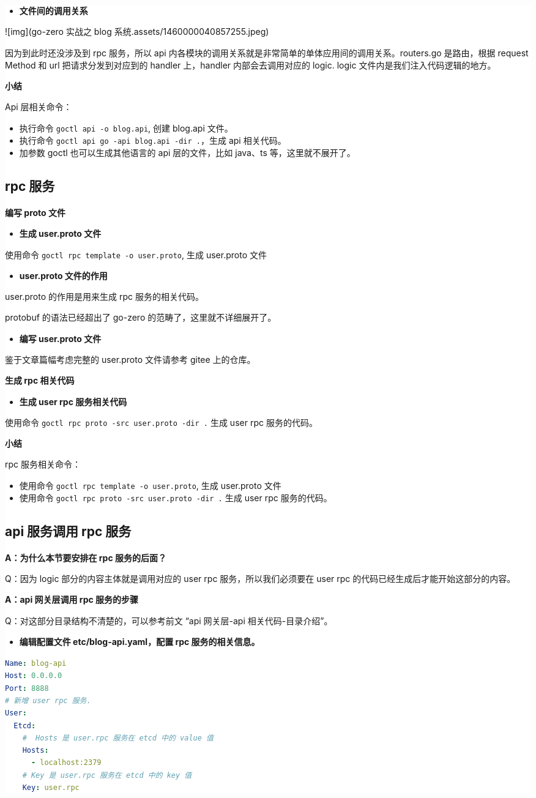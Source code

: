 - **文件间的调用关系**

![img](go-zero 实战之 blog 系统.assets/1460000040857255.jpeg)

因为到此时还没涉及到 rpc 服务，所以 api 内各模块的调用关系就是非常简单的单体应用间的调用关系。routers.go 是路由，根据 request Method 和 url 把请求分发到对应到的 handler 上，handler 内部会去调用对应的 logic. logic 文件内是我们注入代码逻辑的地方。

**小结**

Api 层相关命令：

- 执行命令 `goctl api -o blog.api`, 创建 blog.api 文件。
- 执行命令 `goctl api go -api blog.api -dir .`，生成 api 相关代码。
- 加参数 goctl 也可以生成其他语言的 api 层的文件，比如 java、ts 等，这里就不展开了。

## rpc 服务

**编写 proto 文件**

- **生成 user.proto 文件**

使用命令 `goctl rpc template -o user.proto`, 生成 user.proto 文件

- **user.proto 文件的作用**

user.proto 的作用是用来生成 rpc 服务的相关代码。

protobuf 的语法已经超出了 go-zero 的范畴了，这里就不详细展开了。

- **编写 user.proto 文件**

鉴于文章篇幅考虑完整的 user.proto 文件请参考 gitee 上的仓库。

**生成 rpc 相关代码**

- **生成 user rpc 服务相关代码**

使用命令 `goctl rpc proto -src user.proto -dir .` 生成 user rpc 服务的代码。

**小结**

rpc 服务相关命令：

- 使用命令 `goctl rpc template -o user.proto`, 生成 user.proto 文件
- 使用命令 `goctl rpc proto -src user.proto -dir .` 生成 user rpc 服务的代码。

## api 服务调用 rpc 服务

**A：为什么本节要安排在 rpc 服务的后面？**

Q：因为 logic 部分的内容主体就是调用对应的 user rpc 服务，所以我们必须要在 user rpc 的代码已经生成后才能开始这部分的内容。

**A：api 网关层调用 rpc 服务的步骤**

Q：对这部分目录结构不清楚的，可以参考前文 “api 网关层-api 相关代码-目录介绍”。

- **编辑配置文件 etc/blog-api.yaml，配置 rpc 服务的相关信息。**

```yaml
Name: blog-api
Host: 0.0.0.0
Port: 8888
# 新增 user rpc 服务.
User:
  Etcd:
    #  Hosts 是 user.rpc 服务在 etcd 中的 value 值  
    Hosts:
      - localhost:2379
    # Key 是 user.rpc 服务在 etcd 中的 key 值
    Key: user.rpc
```
